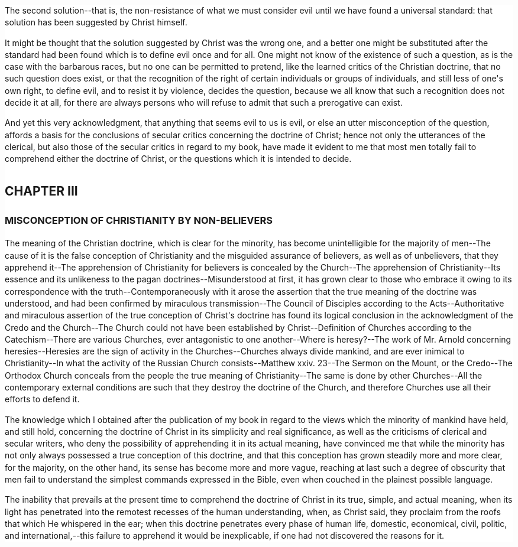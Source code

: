 The second solution--that is, the non-resistance of what we must consider evil until we have found a universal standard: that solution has been suggested by Christ himself.

It might be thought that the solution suggested by Christ was the wrong one, and a better one might be substituted after the standard had been found which is to define evil once and for all. One might not know of the existence of such a question, as is the case with the barbarous races, but no one can be permitted to pretend, like the learned critics of the Christian doctrine, that no such question does exist, or that the recognition of the right of certain individuals or groups of individuals, and still less of one's own right, to define evil, and to resist it by violence, decides the question, because we all know that such a recognition does not decide it at all, for there are always persons who will refuse to admit that such a prerogative can exist.

And yet this very acknowledgment, that anything that seems evil to us is evil, or else an utter misconception of the question, affords a basis for the conclusions of secular critics concerning the doctrine of Christ; hence not only the utterances of the clerical, but also those of the secular critics in regard to my book, have made it evident to me that most men totally fail to comprehend either the doctrine of Christ, or the questions which it is intended to decide.


## CHAPTER III

### MISCONCEPTION OF CHRISTIANITY BY NON-BELIEVERS

The meaning of the Christian doctrine, which is clear for the minority, has become unintelligible for the majority of men--The cause of it is the false conception of Christianity and the misguided assurance of believers, as well as of unbelievers, that they apprehend it--The apprehension of Christianity for believers is concealed by the Church--The apprehension of Christianity--Its essence and its unlikeness to the pagan doctrines--Misunderstood at first, it has grown clear to those who embrace it owing to its correspondence with the truth--Contemporaneously with it arose the assertion that the true meaning of the doctrine was understood, and had been confirmed by miraculous transmission--The Council of Disciples according to the Acts--Authoritative and miraculous assertion of the true conception of Christ's doctrine has found its logical conclusion in the acknowledgment of the Credo and the Church--The Church could not have been established by Christ--Definition of Churches according to the Catechism--There are various Churches, ever antagonistic to one another--Where is heresy?--The work of Mr. Arnold concerning heresies--Heresies are the sign of activity in the Churches--Churches always divide mankind, and are ever inimical to Christianity--In what the activity of the Russian Church consists--Matthew xxiv. 23--The Sermon on the Mount, or the Credo--The Orthodox Church conceals from the people the true meaning of Christianity--The same is done by other Churches--All the contemporary external conditions are such that they destroy the doctrine of the Church, and therefore Churches use all their efforts to defend it.

The knowledge which I obtained after the publication of my book in regard to the views which the minority of mankind have held, and still hold, concerning the doctrine of Christ in its simplicity and real significance, as well as the criticisms of clerical and secular writers, who deny the possibility of apprehending it in its actual meaning, have convinced me that while the minority has not only always possessed a true conception of this doctrine, and that this conception has grown steadily more and more clear, for the majority, on the other hand, its sense has become more and more vague, reaching at last such a degree of obscurity that men fail to understand the simplest commands expressed in the Bible, even when couched in the plainest possible language.

The inability that prevails at the present time to comprehend the doctrine of Christ in its true, simple, and actual meaning, when its light has penetrated into the remotest recesses of the human understanding, when, as Christ said, they proclaim from the roofs that which He whispered in the ear; when this doctrine penetrates every phase of human life, domestic, economical, civil, politic, and international,--this failure to apprehend it would be inexplicable, if one had not discovered the reasons for it.
